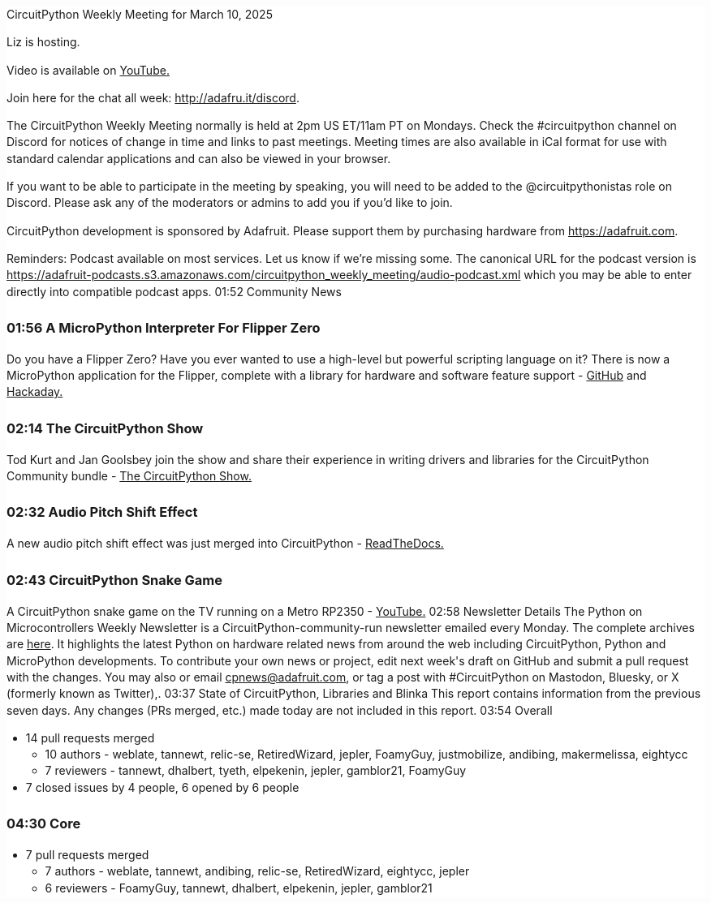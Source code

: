 CircuitPython Weekly Meeting for March 10, 2025

Liz is hosting.


Video is available on [YouTube.](https://youtu.be/eIp_QNIUGU8)


Join here for the chat all week: http://adafru.it/discord.


The CircuitPython Weekly Meeting normally is held at 2pm US ET/11am PT on Mondays. Check the #circuitpython channel on Discord for notices of change in time and links to past meetings. Meeting times are also available in iCal format for use with standard calendar applications and can also be viewed in your browser.


If you want to be able to participate in the meeting by speaking, you will need to be added to the @circuitpythonistas role on Discord. Please ask any of the moderators or admins to add you if you’d like to join.


CircuitPython development is sponsored by Adafruit. Please support them by purchasing hardware from https://adafruit.com.


Reminders: Podcast available on most services. Let us know if we’re missing some. The canonical URL for the podcast version is https://adafruit-podcasts.s3.amazonaws.com/circuitpython_weekly_meeting/audio-podcast.xml which you may be able to enter directly into compatible podcast apps.
01:52 Community News
### 01:56 A MicroPython Interpreter For Flipper Zero
Do you have a Flipper Zero? Have you ever wanted to use a high-level but powerful scripting language on it? There is now a MicroPython application for the Flipper, complete with a library for hardware and software feature support - [GitHub](https://ofabel.github.io/mp-flipper/) and [Hackaday.](https://hackaday.com/2025/03/03/a-micropython-interpreter-for-flipper-zero/)
### 02:14 The CircuitPython Show
Tod Kurt and Jan Goolsbey join the show and share their experience in writing drivers and libraries for the CircuitPython Community bundle - [The CircuitPython Show.](https://www.circuitpythonshow.com/@circuitpythonshow)
### 02:32 Audio Pitch Shift Effect
A new audio pitch shift effect was just merged into CircuitPython - [ReadTheDocs.](https://docs.circuitpython.org/en/latest/shared-bindings/audiodelays/index.html#audiodelays.PitchShift)
### 02:43 CircuitPython Snake Game
A CircuitPython snake game on the TV running on a Metro RP2350 - [YouTube.](https://www.youtube.com/watch?v=XpPi_pflylc)
02:58 Newsletter Details
The Python on Microcontrollers Weekly Newsletter is a CircuitPython-community-run newsletter emailed every Monday. The complete archives are [here](https://www.adafruitdaily.com/category/circuitpython/). It highlights the latest Python on hardware related news from around the web including CircuitPython, Python and MicroPython developments. 
To contribute your own news or project, edit next week's draft on GitHub and submit a pull request with the changes. You may also or email cpnews@adafruit.com, or tag a post with #CircuitPython on Mastodon, Bluesky, or X (formerly known as Twitter),.
03:37 State of CircuitPython, Libraries and Blinka
This report contains information from the previous seven days. Any changes (PRs merged, etc.) made today are not included in this report.
03:54 Overall
* 14 pull requests merged
  * 10 authors - weblate, tannewt, relic-se, RetiredWizard, jepler, FoamyGuy, justmobilize, andibing, makermelissa, eightycc
  * 7 reviewers - tannewt, dhalbert, tyeth, elpekenin, jepler, gamblor21, FoamyGuy
* 7 closed issues by 4 people, 6 opened by 6 people
### 04:30 Core
* 7 pull requests merged
  * 7 authors - weblate, tannewt, andibing, relic-se, RetiredWizard, eightycc, jepler
  * 6 reviewers - FoamyGuy, tannewt, dhalbert, elpekenin, jepler, gamblor21